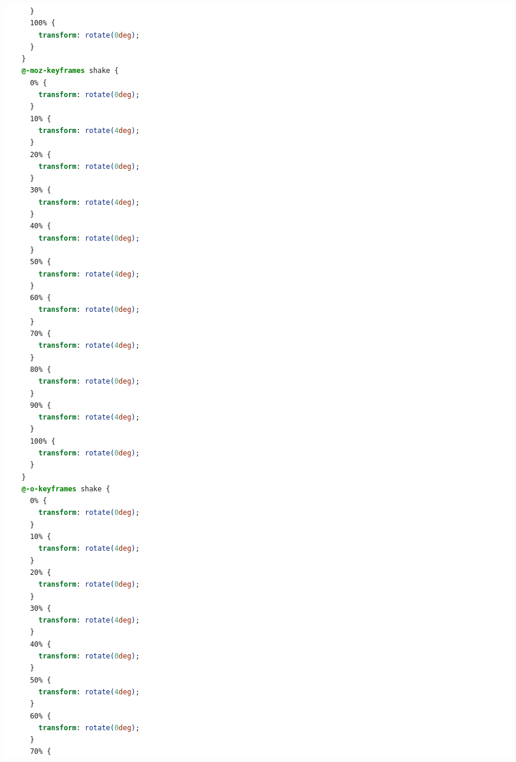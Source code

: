```sass
      }
      100% {
        transform: rotate(0deg);
      }
    }
    @-moz-keyframes shake {
      0% {
        transform: rotate(0deg);
      }
      10% {
        transform: rotate(4deg);
      }
      20% {
        transform: rotate(0deg);
      }
      30% {
        transform: rotate(4deg);
      }
      40% {
        transform: rotate(0deg);
      }
      50% {
        transform: rotate(4deg);
      }
      60% {
        transform: rotate(0deg);
      }
      70% {
        transform: rotate(4deg);
      }
      80% {
        transform: rotate(0deg);
      }
      90% {
        transform: rotate(4deg);
      }
      100% {
        transform: rotate(0deg);
      }
    }
    @-o-keyframes shake {
      0% {
        transform: rotate(0deg);
      }
      10% {
        transform: rotate(4deg);
      }
      20% {
        transform: rotate(0deg);
      }
      30% {
        transform: rotate(4deg);
      }
      40% {
        transform: rotate(0deg);
      }
      50% {
        transform: rotate(4deg);
      }
      60% {
        transform: rotate(0deg);
      }
      70% {
```